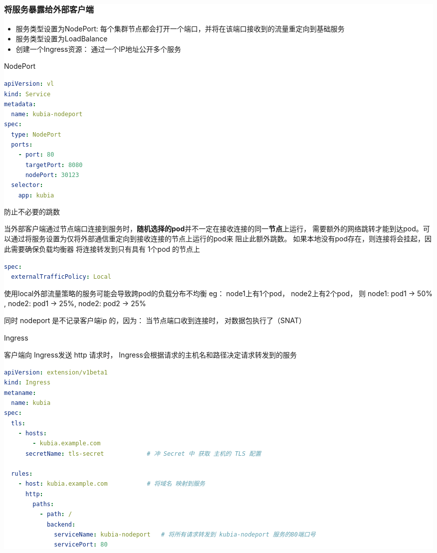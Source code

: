 ### 将服务暴露给外部客户端

* 服务类型设置为NodePort: 每个集群节点都会打开一个端口，并将在该端口接收到的流量重定向到基础服务
* 服务类型设置为LoadBalance
* 创建一个Ingress资源： 通过一个IP地址公开多个服务

NodePort

```yaml
apiVersion: vl
kind: Service
metadata:
  name: kubia-nodeport
spec:
  type: NodePort
  ports:
    - port: 80
      targetPort: 8080
      nodePort: 30123
  selector:
    app: kubia
```

防止不必要的跳数

当外部客户端通过节点端口连接到服务时，**随机选择的pod**并不一定在接收连接的同一**节点**上运行， 需要额外的网络跳转才能到达pod。可以通过将服务设置为仅将外部通信重定向到接收连接的节点上运行的pod来 阻止此额外跳数。
如果本地没有pod存在，则连接将会挂起，因此需要确保负载均衡器 将连接转发到只有具有 1个pod 的节点上

```yaml
spec:
  externalTrafficPolicy: Local
```

使用local外部流量策略的服务可能会导致跨pod的负载分布不均衡 eg： node1上有1个pod， node2上有2个pod， 则 node1: pod1 -> 50% , node2: pod1 -> 25%, node2: pod2
-> 25%

同时 nodeport 是不记录客户端ip 的，因为： 当节点端口收到连接时， 对数据包执行了（SNAT）

Ingress

客户端向 Ingress发送 http 请求时， Ingress会根据请求的主机名和路径决定请求转发到的服务

```yaml
apiVersion: extension/v1beta1
kind: Ingress
metaname:
  name: kubia
spec:
  tls:
    - hosts:
        - kubia.example.com
      secretName: tls-secret            # 冲 Secret 中 获取 主机的 TLS 配置

  rules:
    - host: kubia.example.com           # 将域名 映射到服务
      http:
        paths:
          - path: /
            backend:
              serviceName: kubia-nodeport   # 将所有请求转发到 kubia-nodeport 服务的80端口号
              servicePort: 80
```
